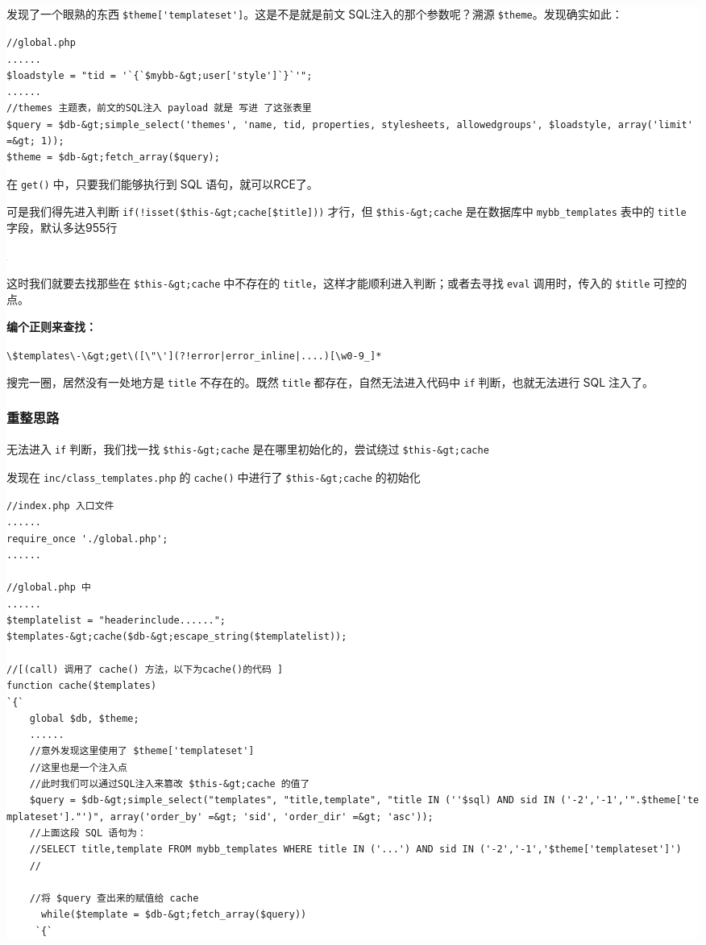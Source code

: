 发现了一个眼熟的东西 `$theme['templateset']`。这是不是就是前文 SQL注入的那个参数呢？溯源 `$theme`。发现确实如此：

```
//global.php
......
$loadstyle = "tid = '`{`$mybb-&gt;user['style']`}`'";
......
//themes 主题表，前文的SQL注入 payload 就是 写进 了这张表里
$query = $db-&gt;simple_select('themes', 'name, tid, properties, stylesheets, allowedgroups', $loadstyle, array('limit' =&gt; 1));
$theme = $db-&gt;fetch_array($query);
```

在 `get()` 中，只要我们能够执行到 SQL 语句，就可以RCE了。

可是我们得先进入判断 `if(!isset($this-&gt;cache[$title]))` 才行，但 `$this-&gt;cache` 是在数据库中 `mybb_templates` 表中的 `title` 字段，默认多达955行

[![](data:image/png;base64,iVBORw0KGgoAAAANSUhEUgAAAAEAAAABCAYAAAAfFcSJAAAAAXNSR0IArs4c6QAAAARnQU1BAACxjwv8YQUAAAAJcEhZcwAADsQAAA7EAZUrDhsAAAANSURBVBhXYzh8+PB/AAffA0nNPuCLAAAAAElFTkSuQmCC)](https://p0.ssl.qhimg.com/t010e7272ac7dea43b8.png)

这时我们就要去找那些在 `$this-&gt;cache` 中不存在的 `title`，这样才能顺利进入判断；或者去寻找 `eval` 调用时，传入的 `$title` 可控的点。

**编个正则来查找：**

```
\$templates\-\&gt;get\([\"\'](?!error|error_inline|....)[\w0-9_]*

```

搜完一圈，居然没有一处地方是 `title` 不存在的。既然 `title` 都存在，自然无法进入代码中 `if` 判断，也就无法进行 SQL 注入了。

### <a class="reference-link" name="%E9%87%8D%E6%95%B4%E6%80%9D%E8%B7%AF"></a>重整思路

无法进入 `if` 判断，我们找一找 `$this-&gt;cache` 是在哪里初始化的，尝试绕过 `$this-&gt;cache`

发现在 `inc/class_templates.php` 的 `cache()` 中进行了 `$this-&gt;cache` 的初始化

```
//index.php 入口文件
......
require_once './global.php';
......

//global.php 中
......
$templatelist = "headerinclude......";
$templates-&gt;cache($db-&gt;escape_string($templatelist));

//[(call) 调用了 cache() 方法，以下为cache()的代码 ]
function cache($templates)
`{`
    global $db, $theme;
    ......
    //意外发现这里使用了 $theme['templateset']
    //这里也是一个注入点
    //此时我们可以通过SQL注入来篡改 $this-&gt;cache 的值了
    $query = $db-&gt;simple_select("templates", "title,template", "title IN (''$sql) AND sid IN ('-2','-1','".$theme['templateset']."')", array('order_by' =&gt; 'sid', 'order_dir' =&gt; 'asc'));
    //上面这段 SQL 语句为：
    //SELECT title,template FROM mybb_templates WHERE title IN ('...') AND sid IN ('-2','-1','$theme['templateset']')
    //

    //将 $query 查出来的赋值给 cache
      while($template = $db-&gt;fetch_array($query))
     `{`
```